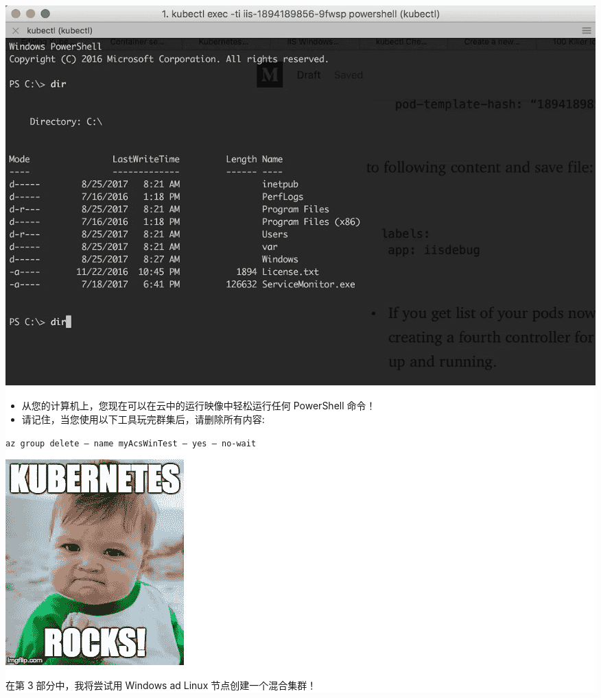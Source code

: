 ![](img/38e6758867666e4f96a64e05fb8c83d1.png)

*   从您的计算机上，您现在可以在云中的运行映像中轻松运行任何 PowerShell 命令！
*   请记住，当您使用以下工具玩完群集后，请删除所有内容:

```
az group delete — name myAcsWinTest — yes — no-wait
```

![](img/59905ff3f30bdab1e028419ae4f46b18.png)

在第 3 部分中，我将尝试用 Windows ad Linux 节点创建一个混合集群！